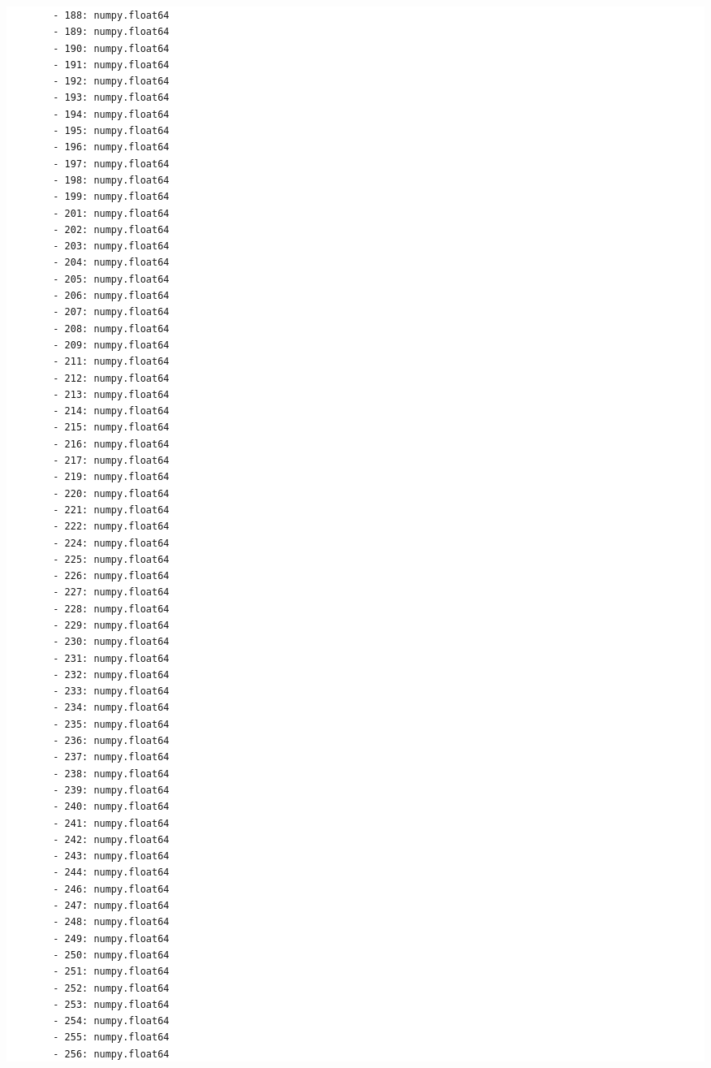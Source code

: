 			- 188: numpy.float64
			- 189: numpy.float64
			- 190: numpy.float64
			- 191: numpy.float64
			- 192: numpy.float64
			- 193: numpy.float64
			- 194: numpy.float64
			- 195: numpy.float64
			- 196: numpy.float64
			- 197: numpy.float64
			- 198: numpy.float64
			- 199: numpy.float64
			- 201: numpy.float64
			- 202: numpy.float64
			- 203: numpy.float64
			- 204: numpy.float64
			- 205: numpy.float64
			- 206: numpy.float64
			- 207: numpy.float64
			- 208: numpy.float64
			- 209: numpy.float64
			- 211: numpy.float64
			- 212: numpy.float64
			- 213: numpy.float64
			- 214: numpy.float64
			- 215: numpy.float64
			- 216: numpy.float64
			- 217: numpy.float64
			- 219: numpy.float64
			- 220: numpy.float64
			- 221: numpy.float64
			- 222: numpy.float64
			- 224: numpy.float64
			- 225: numpy.float64
			- 226: numpy.float64
			- 227: numpy.float64
			- 228: numpy.float64
			- 229: numpy.float64
			- 230: numpy.float64
			- 231: numpy.float64
			- 232: numpy.float64
			- 233: numpy.float64
			- 234: numpy.float64
			- 235: numpy.float64
			- 236: numpy.float64
			- 237: numpy.float64
			- 238: numpy.float64
			- 239: numpy.float64
			- 240: numpy.float64
			- 241: numpy.float64
			- 242: numpy.float64
			- 243: numpy.float64
			- 244: numpy.float64
			- 246: numpy.float64
			- 247: numpy.float64
			- 248: numpy.float64
			- 249: numpy.float64
			- 250: numpy.float64
			- 251: numpy.float64
			- 252: numpy.float64
			- 253: numpy.float64
			- 254: numpy.float64
			- 255: numpy.float64
			- 256: numpy.float64